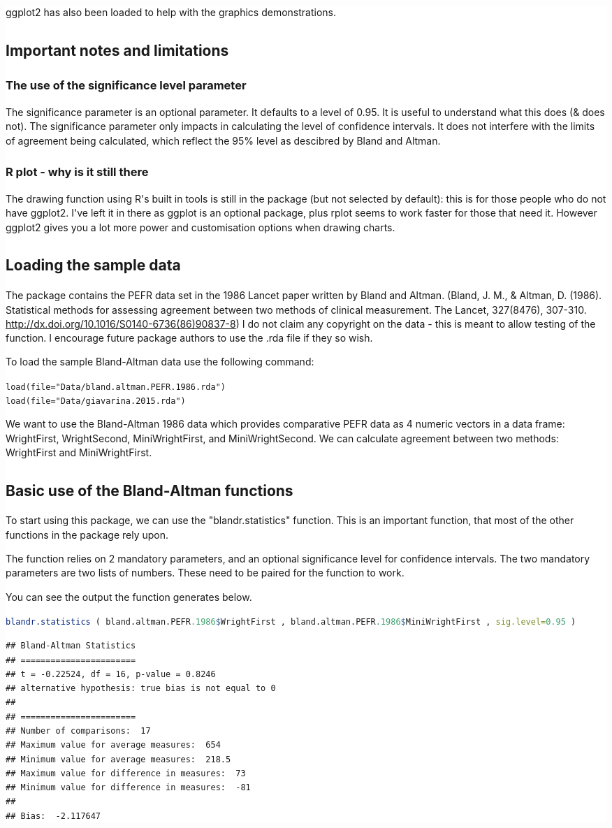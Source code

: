 ggplot2 has also been loaded to help with the graphics demonstrations.

## Important notes and limitations

### The use of the significance level parameter

The significance parameter is an optional parameter. It defaults to a level of 0.95. It is useful to understand what this does (& does not). The significance parameter only impacts in calculating the level of confidence intervals. It does not interfere with the limits of agreement being calculated, which reflect the 95% level as descibred by Bland and Altman.

### R plot - why is it still there

The drawing function using R's built in tools is still in the package (but not selected by default): this is for those people who do not have ggplot2. I've left it in there as ggplot is an optional package, plus rplot seems to work faster for those that need it. However ggplot2 gives you a lot more power and customisation options when drawing charts.

## Loading the sample data

The package contains the PEFR data set in the 1986 Lancet paper written by Bland and Altman. (Bland, J. M., & Altman, D. (1986). Statistical methods for assessing agreement between two methods of clinical measurement. The Lancet, 327(8476), 307-310. http://dx.doi.org/10.1016/S0140-6736(86)90837-8) I do not claim any copyright on the data - this is meant to allow testing of the function. I encourage future package authors to use the .rda file if they so wish.

To load the sample Bland-Altman data use the following command:
```
load(file="Data/bland.altman.PEFR.1986.rda")
load(file="Data/giavarina.2015.rda")
```

We want to use the Bland-Altman 1986 data which provides comparative PEFR data as 4 numeric vectors in a data frame: WrightFirst, WrightSecond, MiniWrightFirst, and MiniWrightSecond. We can calculate agreement between two methods: WrightFirst and MiniWrightFirst.

## Basic use of the Bland-Altman functions

To start using this package, we can use the "blandr.statistics" function. This is an important function, that most of the other functions in the package rely upon.

The function relies on 2 mandatory parameters, and an optional significance level for confidence intervals. The two mandatory parameters are two lists of numbers. These need to be paired for the function to work.

You can see the output the function generates below.


```r
blandr.statistics ( bland.altman.PEFR.1986$WrightFirst , bland.altman.PEFR.1986$MiniWrightFirst , sig.level=0.95 )
```

```
## Bland-Altman Statistics
## =======================
## t = -0.22524, df = 16, p-value = 0.8246
## alternative hypothesis: true bias is not equal to 0
## 
## =======================
## Number of comparisons:  17 
## Maximum value for average measures:  654 
## Minimum value for average measures:  218.5 
## Maximum value for difference in measures:  73 
## Minimum value for difference in measures:  -81 
## 
## Bias:  -2.117647 
```